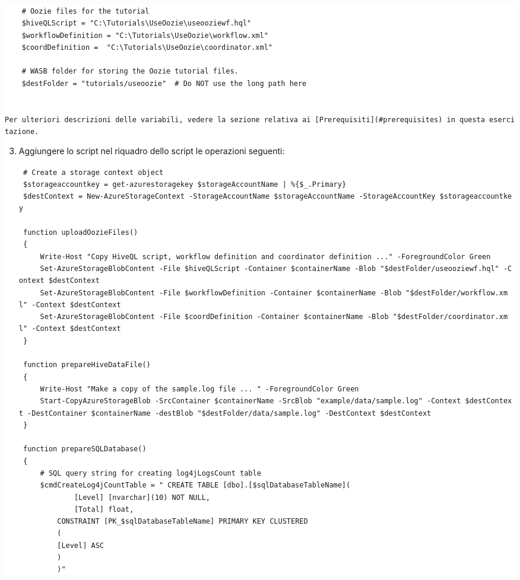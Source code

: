         # Oozie files for the tutorial
        $hiveQLScript = "C:\Tutorials\UseOozie\useooziewf.hql"
        $workflowDefinition = "C:\Tutorials\UseOozie\workflow.xml"
        $coordDefinition =  "C:\Tutorials\UseOozie\coordinator.xml"

        # WASB folder for storing the Oozie tutorial files.
        $destFolder = "tutorials/useoozie"  # Do NOT use the long path here


    Per ulteriori descrizioni delle variabili, vedere la sezione relativa ai [Prerequisiti](#prerequisites) in questa esercitazione.

3. Aggiungere lo script nel riquadro dello script le operazioni seguenti:

        # Create a storage context object
        $storageaccountkey = get-azurestoragekey $storageAccountName | %{$_.Primary}
        $destContext = New-AzureStorageContext -StorageAccountName $storageAccountName -StorageAccountKey $storageaccountkey

        function uploadOozieFiles()
        {
            Write-Host "Copy HiveQL script, workflow definition and coordinator definition ..." -ForegroundColor Green
            Set-AzureStorageBlobContent -File $hiveQLScript -Container $containerName -Blob "$destFolder/useooziewf.hql" -Context $destContext
            Set-AzureStorageBlobContent -File $workflowDefinition -Container $containerName -Blob "$destFolder/workflow.xml" -Context $destContext
            Set-AzureStorageBlobContent -File $coordDefinition -Container $containerName -Blob "$destFolder/coordinator.xml" -Context $destContext
        }

        function prepareHiveDataFile()
        {
            Write-Host "Make a copy of the sample.log file ... " -ForegroundColor Green
            Start-CopyAzureStorageBlob -SrcContainer $containerName -SrcBlob "example/data/sample.log" -Context $destContext -DestContainer $containerName -destBlob "$destFolder/data/sample.log" -DestContext $destContext
        }

        function prepareSQLDatabase()
        {
            # SQL query string for creating log4jLogsCount table
            $cmdCreateLog4jCountTable = " CREATE TABLE [dbo].[$sqlDatabaseTableName](
                    [Level] [nvarchar](10) NOT NULL,
                    [Total] float,
                CONSTRAINT [PK_$sqlDatabaseTableName] PRIMARY KEY CLUSTERED
                (
                [Level] ASC
                )
                )"


[hdinsight-cmdlets-download]: http://go.microsoft.com/fwlink/?LinkID=325563
[hdinsight-versions]:  hdinsight-component-versioning.md
[hdinsight-storage]: hdinsight-hadoop-use-blob-storage.md
[hdinsight-get-started]: hdinsight-hadoop-linux-tutorial-get-started.md
[hdinsight-admin-portal]: hdinsight-administer-use-management-portal.md
[hdinsight-use-sqoop]: hdinsight-use-sqoop.md
[hdinsight-provision]: hdinsight-provision-clusters.md
[hdinsight-admin-powershell]: hdinsight-administer-use-powershell.md
[hdinsight-upload-data]: hdinsight-upload-data.md
[hdinsight-use-hive]: hdinsight-use-hive.md
[hdinsight-use-pig]: hdinsight-use-pig.md
[hdinsight-storage]: hdinsight-hadoop-use-blob-storage.md
[hdinsight-develop-java-mapreduce]: hdinsight-develop-deploy-java-mapreduce-linux.md
[hdinsight-use-oozie]: hdinsight-use-oozie.md
[sqldatabase-get-started]: ../sql-database/sql-database-get-started.md
[azure-management-portal]: https://portal.azure.com/
[azure-create-storageaccount]: ../storage-create-storage-account.md
[apache-hadoop]: http://hadoop.apache.org/
[apache-oozie-400]: http://oozie.apache.org/docs/4.0.0/
[apache-oozie-332]: http://oozie.apache.org/docs/3.3.2/
[powershell-download]: http://azure.microsoft.com/downloads/
[powershell-about-profiles]: http://go.microsoft.com/fwlink/?LinkID=113729
[powershell-install-configure]: ../powershell-install-configure.md
[powershell-start]: http://technet.microsoft.com/library/hh847889.aspx
[powershell-script]: http://technet.microsoft.com/library/ee176949.aspx
[cindygross-hive-tables]: http://blogs.msdn.com/b/cindygross/archive/2013/02/06/hdinsight-hive-internal-and-external-tables-intro.aspx
[img-workflow-diagram]: ./media/hdinsight-use-oozie-coordinator-time/HDI.UseOozie.Workflow.Diagram.png
[img-preparation-output]: ./media/hdinsight-use-oozie-coordinator-time/HDI.UseOozie.Preparation.Output1.png  
[img-runworkflow-output]: ./media/hdinsight-use-oozie-coordinator-time/HDI.UseOozie.RunCoord.Output.png  
[technetwiki-hive-error]: http://social.technet.microsoft.com/wiki/contents/articles/23047.hdinsight-hive-error-unable-to-rename.aspx